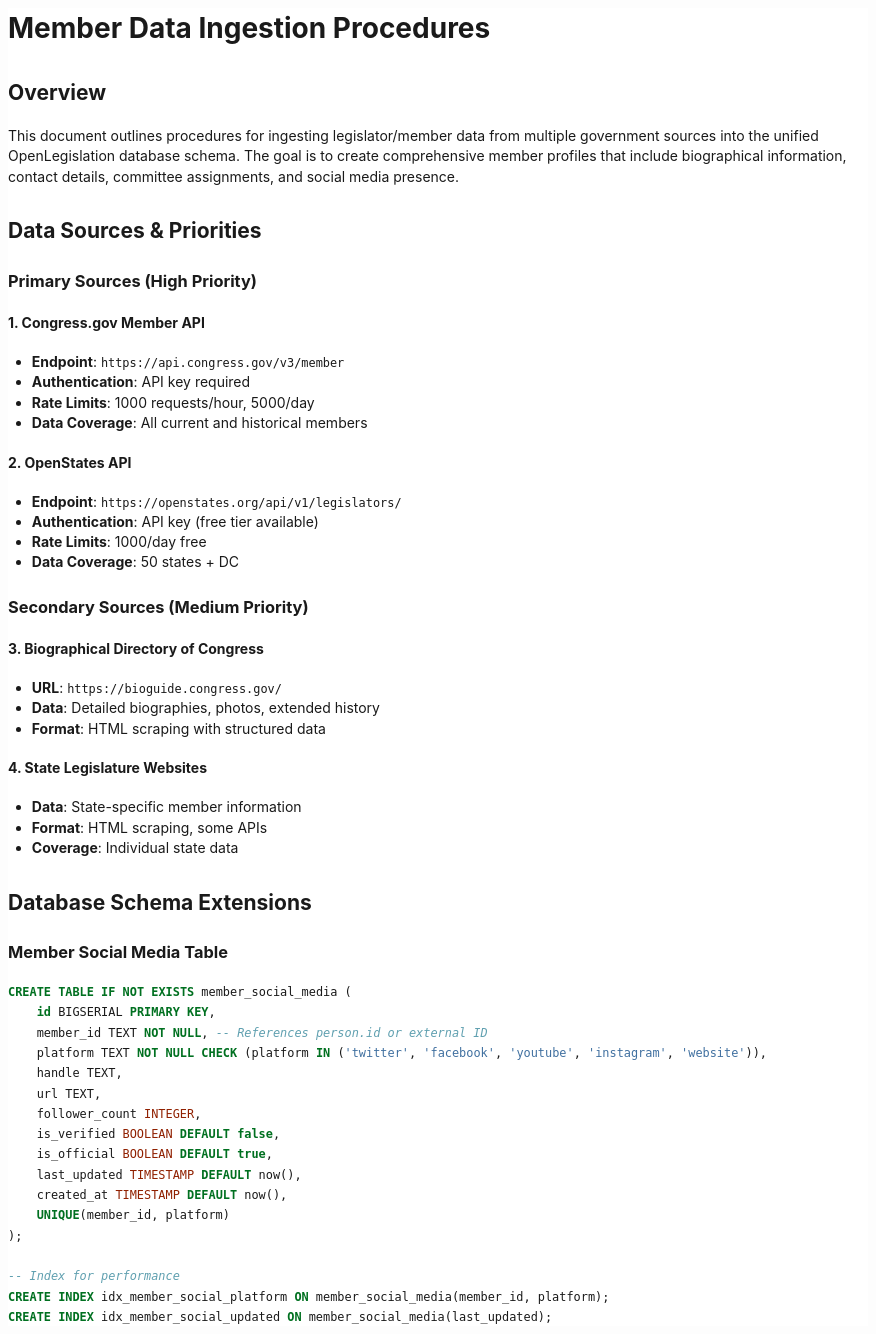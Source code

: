 # Member Data Ingestion Procedures

## Overview

This document outlines procedures for ingesting legislator/member data from multiple government sources into the unified OpenLegislation database schema. The goal is to create comprehensive member profiles that include biographical information, contact details, committee assignments, and social media presence.

## Data Sources & Priorities

### Primary Sources (High Priority)

#### 1. Congress.gov Member API
- **Endpoint**: `https://api.congress.gov/v3/member`
- **Authentication**: API key required
- **Rate Limits**: 1000 requests/hour, 5000/day
- **Data Coverage**: All current and historical members

#### 2. OpenStates API
- **Endpoint**: `https://openstates.org/api/v1/legislators/`
- **Authentication**: API key (free tier available)
- **Rate Limits**: 1000/day free
- **Data Coverage**: 50 states + DC

### Secondary Sources (Medium Priority)

#### 3. Biographical Directory of Congress
- **URL**: `https://bioguide.congress.gov/`
- **Data**: Detailed biographies, photos, extended history
- **Format**: HTML scraping with structured data

#### 4. State Legislature Websites
- **Data**: State-specific member information
- **Format**: HTML scraping, some APIs
- **Coverage**: Individual state data

## Database Schema Extensions

### Member Social Media Table
```sql
CREATE TABLE IF NOT EXISTS member_social_media (
    id BIGSERIAL PRIMARY KEY,
    member_id TEXT NOT NULL, -- References person.id or external ID
    platform TEXT NOT NULL CHECK (platform IN ('twitter', 'facebook', 'youtube', 'instagram', 'website')),
    handle TEXT,
    url TEXT,
    follower_count INTEGER,
    is_verified BOOLEAN DEFAULT false,
    is_official BOOLEAN DEFAULT true,
    last_updated TIMESTAMP DEFAULT now(),
    created_at TIMESTAMP DEFAULT now(),
    UNIQUE(member_id, platform)
);

-- Index for performance
CREATE INDEX idx_member_social_platform ON member_social_media(member_id, platform);
CREATE INDEX idx_member_social_updated ON member_social_media(last_updated);
```
